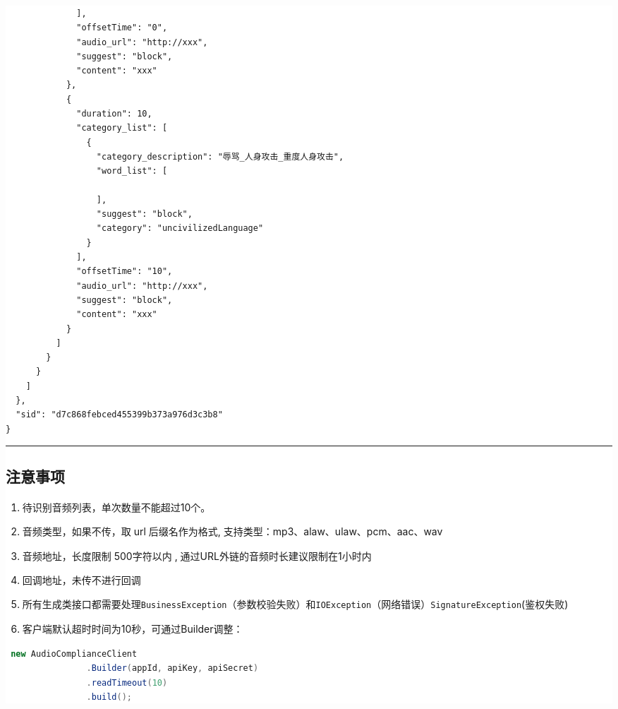```text
              ],
              "offsetTime": "0",
              "audio_url": "http://xxx",
              "suggest": "block",
              "content": "xxx"
            },
            {
              "duration": 10,
              "category_list": [
                {
                  "category_description": "辱骂_人身攻击_重度人身攻击",
                  "word_list": [
                    
                  ],
                  "suggest": "block",
                  "category": "uncivilizedLanguage"
                }
              ],
              "offsetTime": "10",
              "audio_url": "http://xxx",
              "suggest": "block",
              "content": "xxx"
            }
          ]
        }
      }
    ]
  },
  "sid": "d7c868febced455399b373a976d3c3b8"
}
```

---

## 注意事项
1. 待识别音频列表，单次数量不能超过10个。

2. 音频类型，如果不传，取 url 后缀名作为格式, 支持类型：mp3、alaw、ulaw、pcm、aac、wav

3. 音频地址，长度限制 500字符以内 , 通过URL外链的音频时长建议限制在1小时内

4. 回调地址，未传不进行回调

5. 所有生成类接口都需要处理`BusinessException`（参数校验失败）和`IOException`（网络错误）`SignatureException`(鉴权失败)

6. 客户端默认超时时间为10秒，可通过Builder调整：

```java
 new AudioComplianceClient
                .Builder(appId, apiKey, apiSecret)
                .readTimeout(10)
                .build();
```
